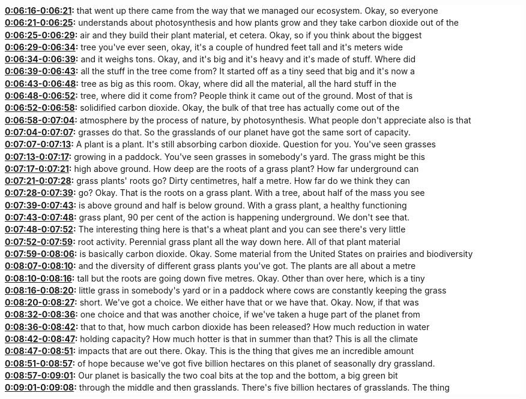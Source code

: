**[0:06:16-0:06:21](https://soundcloud.com/farmerama-radio/shorts-tony-lovell#t=0:06:16):**  that went up there came from the way that we managed our ecosystem. Okay, so everyone  
**[0:06:21-0:06:25](https://soundcloud.com/farmerama-radio/shorts-tony-lovell#t=0:06:21):**  understands about photosynthesis and how plants grow and they take carbon dioxide out of the  
**[0:06:25-0:06:29](https://soundcloud.com/farmerama-radio/shorts-tony-lovell#t=0:06:25):**  air and they build their plant material, et cetera. Okay, so if you think about the biggest  
**[0:06:29-0:06:34](https://soundcloud.com/farmerama-radio/shorts-tony-lovell#t=0:06:29):**  tree you've ever seen, okay, it's a couple of hundred feet tall and it's meters wide  
**[0:06:34-0:06:39](https://soundcloud.com/farmerama-radio/shorts-tony-lovell#t=0:06:34):**  and it weighs tons. Okay, and it's big and it's heavy and it's made of stuff. Where did  
**[0:06:39-0:06:43](https://soundcloud.com/farmerama-radio/shorts-tony-lovell#t=0:06:39):**  all the stuff in the tree come from? It started off as a tiny seed that big and it's now a  
**[0:06:43-0:06:48](https://soundcloud.com/farmerama-radio/shorts-tony-lovell#t=0:06:43):**  tree as big as this room. Okay, where did all the material, all the hard stuff in the  
**[0:06:48-0:06:52](https://soundcloud.com/farmerama-radio/shorts-tony-lovell#t=0:06:48):**  tree, where did it come from? People think it came out of the ground. Most of that is  
**[0:06:52-0:06:58](https://soundcloud.com/farmerama-radio/shorts-tony-lovell#t=0:06:52):**  solidified carbon dioxide. Okay, the bulk of that tree has actually come out of the  
**[0:06:58-0:07:04](https://soundcloud.com/farmerama-radio/shorts-tony-lovell#t=0:06:58):**  atmosphere by the process of nature, by photosynthesis. What people don't appreciate also is that  
**[0:07:04-0:07:07](https://soundcloud.com/farmerama-radio/shorts-tony-lovell#t=0:07:04):**  grasses do that. So the grasslands of our planet have got the same sort of capacity.  
**[0:07:07-0:07:13](https://soundcloud.com/farmerama-radio/shorts-tony-lovell#t=0:07:07):**  A plant is a plant. It's still absorbing carbon dioxide. Question for you. You've seen grasses  
**[0:07:13-0:07:17](https://soundcloud.com/farmerama-radio/shorts-tony-lovell#t=0:07:13):**  growing in a paddock. You've seen grasses in somebody's yard. The grass might be this  
**[0:07:17-0:07:21](https://soundcloud.com/farmerama-radio/shorts-tony-lovell#t=0:07:17):**  high above ground. How deep are the roots of a grass plant? How far underground can  
**[0:07:21-0:07:28](https://soundcloud.com/farmerama-radio/shorts-tony-lovell#t=0:07:21):**  grass plants' roots go? Dirty centimetres, half a metre. How far do we think they can  
**[0:07:28-0:07:39](https://soundcloud.com/farmerama-radio/shorts-tony-lovell#t=0:07:28):**  go? Okay. That is the roots on a grass plant. With a tree, about half of the mass you see  
**[0:07:39-0:07:43](https://soundcloud.com/farmerama-radio/shorts-tony-lovell#t=0:07:39):**  is above ground and half is below ground. With a grass plant, a healthy functioning  
**[0:07:43-0:07:48](https://soundcloud.com/farmerama-radio/shorts-tony-lovell#t=0:07:43):**  grass plant, 90 per cent of the action is happening underground. We don't see that.  
**[0:07:48-0:07:52](https://soundcloud.com/farmerama-radio/shorts-tony-lovell#t=0:07:48):**  The interesting thing here is that's a wheat plant and you can see there's very little  
**[0:07:52-0:07:59](https://soundcloud.com/farmerama-radio/shorts-tony-lovell#t=0:07:52):**  root activity. Perennial grass plant all the way down here. All of that plant material  
**[0:07:59-0:08:06](https://soundcloud.com/farmerama-radio/shorts-tony-lovell#t=0:07:59):**  is basically carbon dioxide. Okay. Some material from the United States on prairies and biodiversity  
**[0:08:07-0:08:10](https://soundcloud.com/farmerama-radio/shorts-tony-lovell#t=0:08:07):**  and the diversity of different grass plants you've got. The plants are all about a metre  
**[0:08:10-0:08:16](https://soundcloud.com/farmerama-radio/shorts-tony-lovell#t=0:08:10):**  tall but the roots are going down five metres. Okay. Other than over here, which is a tiny  
**[0:08:16-0:08:20](https://soundcloud.com/farmerama-radio/shorts-tony-lovell#t=0:08:16):**  little grass in somebody's yard or in a paddock where cows are constantly keeping the grass  
**[0:08:20-0:08:27](https://soundcloud.com/farmerama-radio/shorts-tony-lovell#t=0:08:20):**  short. We've got a choice. We either have that or we have that. Okay. Now, if that was  
**[0:08:32-0:08:36](https://soundcloud.com/farmerama-radio/shorts-tony-lovell#t=0:08:32):**  one choice and that was another choice, if we've taken a huge part of the planet from  
**[0:08:36-0:08:42](https://soundcloud.com/farmerama-radio/shorts-tony-lovell#t=0:08:36):**  that to that, how much carbon dioxide has been released? How much reduction in water  
**[0:08:42-0:08:47](https://soundcloud.com/farmerama-radio/shorts-tony-lovell#t=0:08:42):**  holding capacity? How much hotter is that in summer than that? This is all the climate  
**[0:08:47-0:08:51](https://soundcloud.com/farmerama-radio/shorts-tony-lovell#t=0:08:47):**  impacts that are out there. Okay. This is the thing that gives me an incredible amount  
**[0:08:51-0:08:57](https://soundcloud.com/farmerama-radio/shorts-tony-lovell#t=0:08:51):**  of hope because we've got five billion hectares on this planet of seasonally dry grassland.  
**[0:08:57-0:09:01](https://soundcloud.com/farmerama-radio/shorts-tony-lovell#t=0:08:57):**  Our planet is basically the two coal bits at the top and the bottom, a big green bit  
**[0:09:01-0:09:08](https://soundcloud.com/farmerama-radio/shorts-tony-lovell#t=0:09:01):**  through the middle and then grasslands. There's five billion hectares of grasslands. The thing  